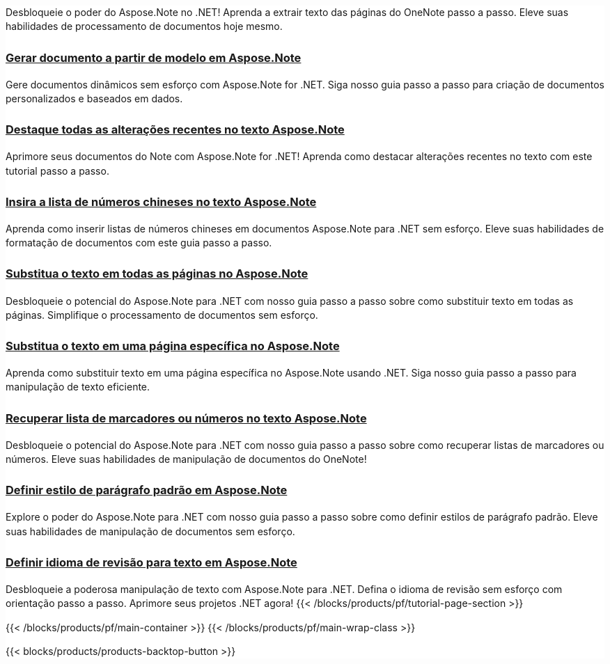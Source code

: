 Desbloqueie o poder do Aspose.Note no .NET! Aprenda a extrair texto das páginas do OneNote passo a passo. Eleve suas habilidades de processamento de documentos hoje mesmo.
### [Gerar documento a partir de modelo em Aspose.Note](./generate-document-from-template/)
Gere documentos dinâmicos sem esforço com Aspose.Note for .NET. Siga nosso guia passo a passo para criação de documentos personalizados e baseados em dados.
### [Destaque todas as alterações recentes no texto Aspose.Note](./highlight-recent-changes/)
Aprimore seus documentos do Note com Aspose.Note for .NET! Aprenda como destacar alterações recentes no texto com este tutorial passo a passo. 
### [Insira a lista de números chineses no texto Aspose.Note](./insert-chinese-number-list/)
Aprenda como inserir listas de números chineses em documentos Aspose.Note para .NET sem esforço. Eleve suas habilidades de formatação de documentos com este guia passo a passo.
### [Substitua o texto em todas as páginas no Aspose.Note](./replace-text-all-pages/)
Desbloqueie o potencial do Aspose.Note para .NET com nosso guia passo a passo sobre como substituir texto em todas as páginas. Simplifique o processamento de documentos sem esforço.
### [Substitua o texto em uma página específica no Aspose.Note](./replace-text-particular-page/)
Aprenda como substituir texto em uma página específica no Aspose.Note usando .NET. Siga nosso guia passo a passo para manipulação de texto eficiente.
### [Recuperar lista de marcadores ou números no texto Aspose.Note](./retrieve-bullet-number-list/)
Desbloqueie o potencial do Aspose.Note para .NET com nosso guia passo a passo sobre como recuperar listas de marcadores ou números. Eleve suas habilidades de manipulação de documentos do OneNote!
### [Definir estilo de parágrafo padrão em Aspose.Note](./set-default-paragraph-style/)
Explore o poder do Aspose.Note para .NET com nosso guia passo a passo sobre como definir estilos de parágrafo padrão. Eleve suas habilidades de manipulação de documentos sem esforço.
### [Definir idioma de revisão para texto em Aspose.Note](./set-proofing-language-text/)
Desbloqueie a poderosa manipulação de texto com Aspose.Note para .NET. Defina o idioma de revisão sem esforço com orientação passo a passo. Aprimore seus projetos .NET agora!
{{< /blocks/products/pf/tutorial-page-section >}}

{{< /blocks/products/pf/main-container >}}
{{< /blocks/products/pf/main-wrap-class >}}

{{< blocks/products/products-backtop-button >}}
